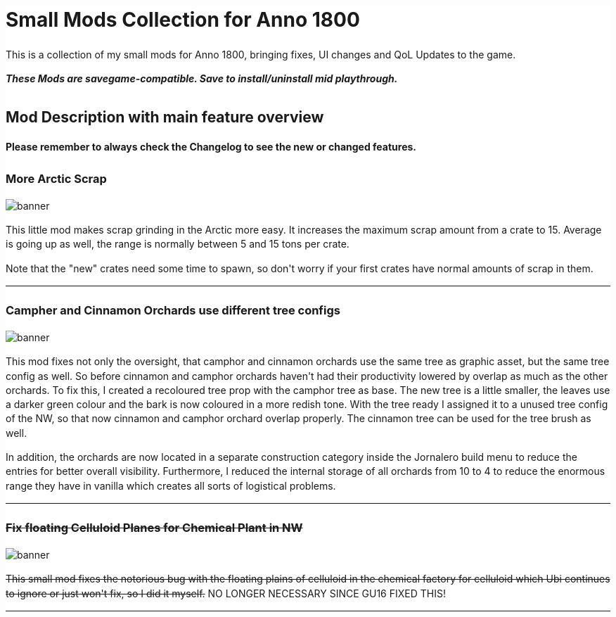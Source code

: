 # Small Mods Collection for Anno 1800

This is a collection of my small mods for Anno 1800, bringing fixes, UI changes and QoL Updates to the game.

***These Mods are savegame-compatible. Save to install/uninstall mid playthrough.*** 

## Mod Description with main feature overview
**Please remember to always check the Changelog to see the new or changed features.**

### More Arctic Scrap
![banner](https://user-images.githubusercontent.com/64583643/170460767-f23baca2-1d87-4342-9d46-12ef8e249c8f.png)

This little mod makes scrap grinding in the Arctic more easy. It increases the maximum scrap amount from a crate to 15. Average is going up as well, the range is normally between 5 and 15 tons per crate.

Note that the "new" crates need some time to spawn, so don't worry if your first crates have normal amounts of scrap in them.

-----

### Campher and Cinnamon Orchards use different tree configs
![banner](https://user-images.githubusercontent.com/64583643/170460782-5995be0a-3672-4431-b0a0-f081168736fe.png)

This mod fixes not only the oversight, that camphor and cinnamon orchards use the same tree as graphic asset, but the same tree config as well. So before cinnamon and camphor orchards haven't had their productivity lowered by overlap as much as the other orchards. To fix this, I created a recoloured tree prop with the camphor tree as base. The new tree is a little smaller, the leaves use a darker green colour and the bark is now coloured in a more redish tone. With the tree ready I assigned it to a unused tree config of the NW, so that now cinnamon and camphor orchard overlap properly. The cinnamon tree can be used for the tree brush as well.

In addition, the orchards are now located in a separate construction category inside the Jornalero build menu to reduce the entries for better overall visibility.
Furthermore, I reduced the internal storage of all orchards from 10 to 4 to reduce the enormous range they have in vanilla which creates all sorts of logistical problems.

-----

### ~~Fix floating Celluloid Planes for Chemical Plant in NW~~
![banner](https://user-images.githubusercontent.com/64583643/170460797-7c2b5775-cf50-44bd-93f0-c3feb8e8cc51.png)

~~This small mod fixes the notorious bug with the floating plains of celluloid in the chemical factory for celluloid which Ubi continues to ignore or just won't fix, so I did it myself.~~ NO LONGER NECESSARY SINCE GU16 FIXED THIS!

-----
